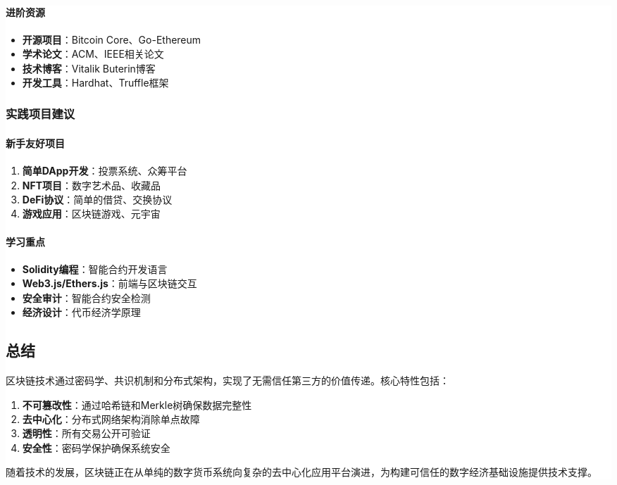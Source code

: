 #### 进阶资源
- **开源项目**：Bitcoin Core、Go-Ethereum
- **学术论文**：ACM、IEEE相关论文
- **技术博客**：Vitalik Buterin博客
- **开发工具**：Hardhat、Truffle框架

### 实践项目建议

#### 新手友好项目
1. **简单DApp开发**：投票系统、众筹平台
2. **NFT项目**：数字艺术品、收藏品
3. **DeFi协议**：简单的借贷、交换协议
4. **游戏应用**：区块链游戏、元宇宙

#### 学习重点
- **Solidity编程**：智能合约开发语言
- **Web3.js/Ethers.js**：前端与区块链交互
- **安全审计**：智能合约安全检测
- **经济设计**：代币经济学原理

## 总结

区块链技术通过密码学、共识机制和分布式架构，实现了无需信任第三方的价值传递。核心特性包括：

1. **不可篡改性**：通过哈希链和Merkle树确保数据完整性
2. **去中心化**：分布式网络架构消除单点故障
3. **透明性**：所有交易公开可验证
4. **安全性**：密码学保护确保系统安全

随着技术的发展，区块链正在从单纯的数字货币系统向复杂的去中心化应用平台演进，为构建可信任的数字经济基础设施提供技术支撑。